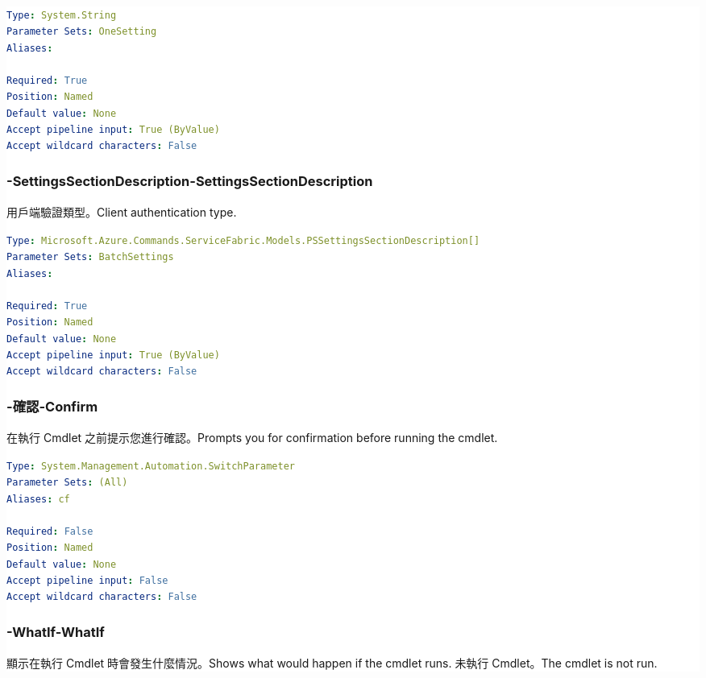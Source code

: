 ```yaml
Type: System.String
Parameter Sets: OneSetting
Aliases:

Required: True
Position: Named
Default value: None
Accept pipeline input: True (ByValue)
Accept wildcard characters: False
```

### <span data-ttu-id="17c58-123">-SettingsSectionDescription</span><span class="sxs-lookup"><span data-stu-id="17c58-123">-SettingsSectionDescription</span></span>
<span data-ttu-id="17c58-124">用戶端驗證類型。</span><span class="sxs-lookup"><span data-stu-id="17c58-124">Client authentication type.</span></span>

```yaml
Type: Microsoft.Azure.Commands.ServiceFabric.Models.PSSettingsSectionDescription[]
Parameter Sets: BatchSettings
Aliases:

Required: True
Position: Named
Default value: None
Accept pipeline input: True (ByValue)
Accept wildcard characters: False
```

### <span data-ttu-id="17c58-125">-確認</span><span class="sxs-lookup"><span data-stu-id="17c58-125">-Confirm</span></span>
<span data-ttu-id="17c58-126">在執行 Cmdlet 之前提示您進行確認。</span><span class="sxs-lookup"><span data-stu-id="17c58-126">Prompts you for confirmation before running the cmdlet.</span></span>

```yaml
Type: System.Management.Automation.SwitchParameter
Parameter Sets: (All)
Aliases: cf

Required: False
Position: Named
Default value: None
Accept pipeline input: False
Accept wildcard characters: False
```

### <span data-ttu-id="17c58-127">-WhatIf</span><span class="sxs-lookup"><span data-stu-id="17c58-127">-WhatIf</span></span>
<span data-ttu-id="17c58-128">顯示在執行 Cmdlet 時會發生什麼情況。</span><span class="sxs-lookup"><span data-stu-id="17c58-128">Shows what would happen if the cmdlet runs.</span></span> <span data-ttu-id="17c58-129">未執行 Cmdlet。</span><span class="sxs-lookup"><span data-stu-id="17c58-129">The cmdlet is not run.</span></span>
